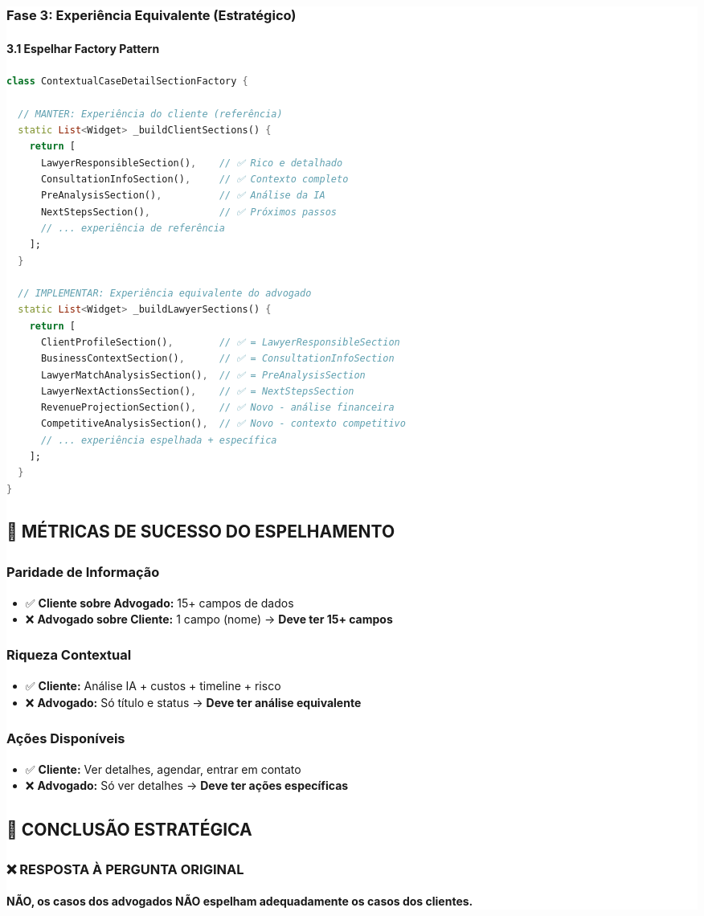 ### **Fase 3: Experiência Equivalente (Estratégico)**

#### **3.1 Espelhar Factory Pattern**
```dart
class ContextualCaseDetailSectionFactory {
  
  // MANTER: Experiência do cliente (referência)
  static List<Widget> _buildClientSections() {
    return [
      LawyerResponsibleSection(),    // ✅ Rico e detalhado
      ConsultationInfoSection(),     // ✅ Contexto completo  
      PreAnalysisSection(),          // ✅ Análise da IA
      NextStepsSection(),            // ✅ Próximos passos
      // ... experiência de referência
    ];
  }
  
  // IMPLEMENTAR: Experiência equivalente do advogado
  static List<Widget> _buildLawyerSections() {
    return [
      ClientProfileSection(),        // ✅ = LawyerResponsibleSection
      BusinessContextSection(),      // ✅ = ConsultationInfoSection
      LawyerMatchAnalysisSection(),  // ✅ = PreAnalysisSection
      LawyerNextActionsSection(),    // ✅ = NextStepsSection
      RevenueProjectionSection(),    // ✅ Novo - análise financeira
      CompetitiveAnalysisSection(),  // ✅ Novo - contexto competitivo
      // ... experiência espelhada + específica
    ];
  }
}
```

## 📏 **MÉTRICAS DE SUCESSO DO ESPELHAMENTO**

### **Paridade de Informação**
- ✅ **Cliente sobre Advogado:** 15+ campos de dados
- ❌ **Advogado sobre Cliente:** 1 campo (nome) → **Deve ter 15+ campos**

### **Riqueza Contextual**  
- ✅ **Cliente:** Análise IA + custos + timeline + risco
- ❌ **Advogado:** Só título e status → **Deve ter análise equivalente**

### **Ações Disponíveis**
- ✅ **Cliente:** Ver detalhes, agendar, entrar em contato
- ❌ **Advogado:** Só ver detalhes → **Deve ter ações específicas**

## 🎯 **CONCLUSÃO ESTRATÉGICA**

### **❌ RESPOSTA À PERGUNTA ORIGINAL**
**NÃO, os casos dos advogados NÃO espelham adequadamente os casos dos clientes.**
